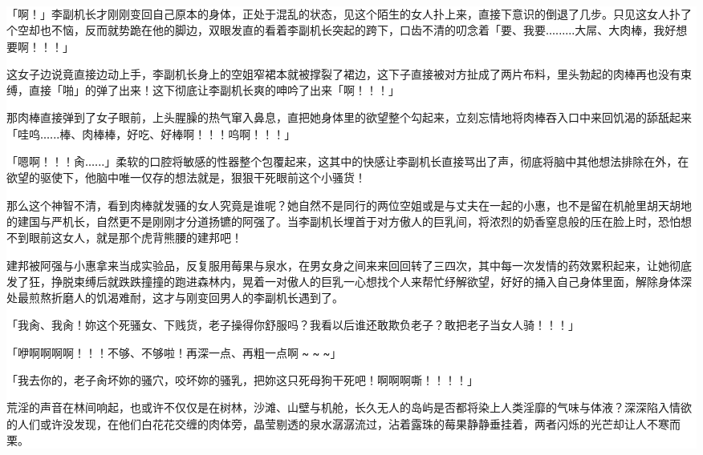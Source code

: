 





「啊！」李副机长才刚刚变回自己原本的身体，正处于混乱的状态，见这个陌生的女人扑上来，直接下意识的倒退了几步。只见这女人扑了个空却也不恼，反而就势跪在他的脚边，双眼发直的看着李副机长突起的跨下，口齿不清的叨念着「要、我要.........大屌、大肉棒，我好想要啊！！！」







这女子边说竟直接边动上手，李副机长身上的空姐窄裙本就被撑裂了裙边，这下子直接被对方扯成了两片布料，里头勃起的肉棒再也没有束缚，直接「啪」的弹了出来！这下彻底让李副机长爽的呻吟了出来「啊！！！」







那肉棒直接弹到了女子眼前，上头腥臊的热气窜入鼻息，直把她身体里的欲望整个勾起来，立刻忘情地将肉棒吞入口中来回饥渴的舔舐起来「哇呜......棒、肉棒棒，好吃、好棒啊！！！呜啊！！！」







「嗯啊！！！肏......」柔软的口腔将敏感的性器整个包覆起来，这其中的快感让李副机长直接骂出了声，彻底将脑中其他想法排除在外，在欲望的驱使下，他脑中唯一仅存的想法就是，狠狠干死眼前这个小骚货！







那么这个神智不清，看到肉棒就发骚的女人究竟是谁呢？她自然不是同行的两位空姐或是与丈夫在一起的小惠，也不是留在机舱里胡天胡地的建国与严机长，自然更不是刚刚才分道扬镳的阿强了。当李副机长埋首于对方傲人的巨乳间，将浓烈的奶香窒息般的压在脸上时，恐怕想不到眼前这女人，就是那个虎背熊腰的建邦吧！







建邦被阿强与小惠拿来当成实验品，反复服用莓果与泉水，在男女身之间来来回回转了三四次，其中每一次发情的药效累积起来，让她彻底发了狂，挣脱束缚后就跌跌撞撞的跑进森林内，晃着一对傲人的巨乳一心想找个人来帮忙纾解欲望，好好的捅入自己身体里面，解除身体深处最煎熬折磨人的饥渴难耐，这才与刚变回男人的李副机长遇到了。







「我肏、我肏！妳这个死骚女、下贱货，老子操得你舒服吗？我看以后谁还敢欺负老子？敢把老子当女人骑！！！」



「咿啊啊啊啊！！！不够、不够啦！再深一点、再粗一点啊 ~ ~ ~」



「我去你的，老子肏坏妳的骚穴，咬坏妳的骚乳，把妳这只死母狗干死吧！啊啊啊嘶！！！！」







荒淫的声音在林间响起，也或许不仅仅是在树林，沙滩、山壁与机舱，长久无人的岛屿是否都将染上人类淫靡的气味与体液？深深陷入情欲的人们或许没发现，在他们白花花交缠的肉体旁，晶莹剔透的泉水潺潺流过，沾着露珠的莓果静静垂挂着，两者闪烁的光芒却让人不寒而栗。





